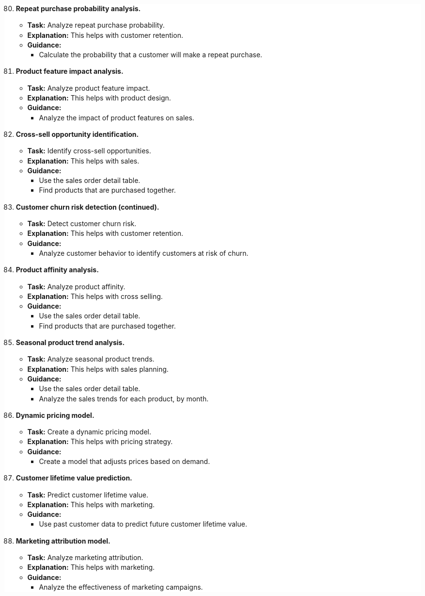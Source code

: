 80. **Repeat purchase probability analysis.**
    * **Task:** Analyze repeat purchase probability.
    * **Explanation:** This helps with customer retention.
    * **Guidance:**
        * Calculate the probability that a customer will make a repeat purchase.

81. **Product feature impact analysis.**
    * **Task:** Analyze product feature impact.
    * **Explanation:** This helps with product design.
    * **Guidance:**
        * Analyze the impact of product features on sales.

82. **Cross-sell opportunity identification.**
    * **Task:** Identify cross-sell opportunities.
    * **Explanation:** This helps with sales.
    * **Guidance:**
        * Use the sales order detail table.
        * Find products that are purchased together.

83. **Customer churn risk detection (continued).**
    * **Task:** Detect customer churn risk.
    * **Explanation:** This helps with customer retention.
    * **Guidance:**
        * Analyze customer behavior to identify customers at risk of churn.

84. **Product affinity analysis.**
    * **Task:** Analyze product affinity.
    * **Explanation:** This helps with cross selling.
    * **Guidance:**
        * Use the sales order detail table.
        * Find products that are purchased together.

85. **Seasonal product trend analysis.**
    * **Task:** Analyze seasonal product trends.
    * **Explanation:** This helps with sales planning.
    * **Guidance:**
        * Use the sales order detail table.
        * Analyze the sales trends for each product, by month.

86. **Dynamic pricing model.**
    * **Task:** Create a dynamic pricing model.
    * **Explanation:** This helps with pricing strategy.
    * **Guidance:**
        * Create a model that adjusts prices based on demand.

87. **Customer lifetime value prediction.**
    * **Task:** Predict customer lifetime value.
    * **Explanation:** This helps with marketing.
    * **Guidance:**
        * Use past customer data to predict future customer lifetime value.

88. **Marketing attribution model.**
    * **Task:** Analyze marketing attribution.
    * **Explanation:** This helps with marketing.
    * **Guidance:**
        * Analyze the effectiveness of marketing campaigns.
